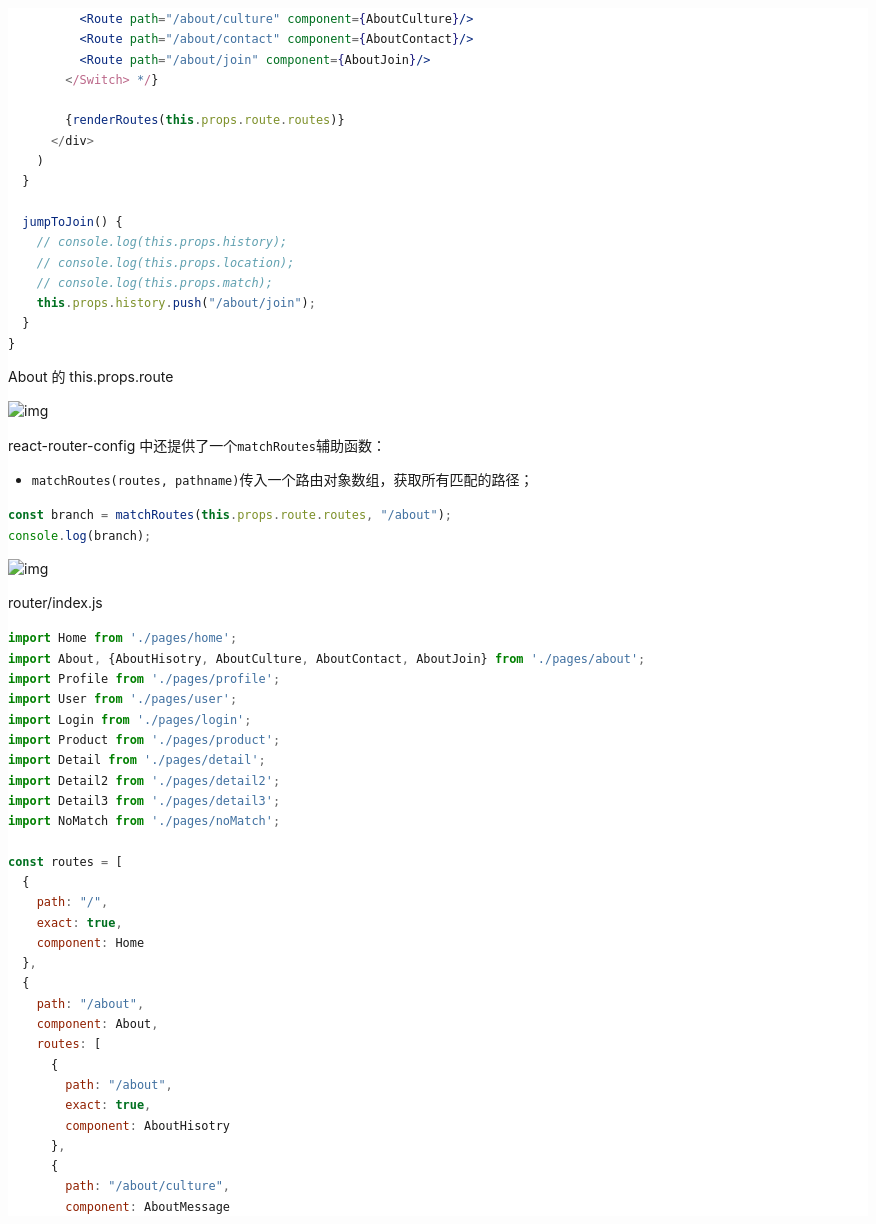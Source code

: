 ```jsx
          <Route path="/about/culture" component={AboutCulture}/>
          <Route path="/about/contact" component={AboutContact}/>
          <Route path="/about/join" component={AboutJoin}/>
        </Switch> */}

        {renderRoutes(this.props.route.routes)}
      </div>
    )
  }

  jumpToJoin() {
    // console.log(this.props.history);
    // console.log(this.props.location);
    // console.log(this.props.match);
    this.props.history.push("/about/join");
  }
}
```

About 的 this.props.route

![img](https://cdn.nlark.com/yuque/0/2021/jpeg/1614731/1628771550890-59af39a9-4bd8-4a2f-a9c8-635bd048e250.jpeg)

react-router-config 中还提供了一个`matchRoutes`辅助函数：

- `matchRoutes(routes, pathname)`传入一个路由对象数组，获取所有匹配的路径；

```js
const branch = matchRoutes(this.props.route.routes, "/about");
console.log(branch);
```

![img](https://cdn.nlark.com/yuque/0/2021/jpeg/1614731/1628771900481-e690f75c-5386-4333-9dfd-e5a7e564256a.jpeg)

router/index.js

```js
import Home from './pages/home';
import About, {AboutHisotry, AboutCulture, AboutContact, AboutJoin} from './pages/about';
import Profile from './pages/profile';
import User from './pages/user';
import Login from './pages/login';
import Product from './pages/product';
import Detail from './pages/detail';
import Detail2 from './pages/detail2';
import Detail3 from './pages/detail3';
import NoMatch from './pages/noMatch';

const routes = [
  {
    path: "/",
    exact: true,
    component: Home
  },
  {
    path: "/about",
    component: About,
    routes: [
      {
        path: "/about",
        exact: true,
        component: AboutHisotry
      },
      {
        path: "/about/culture",
        component: AboutMessage
```